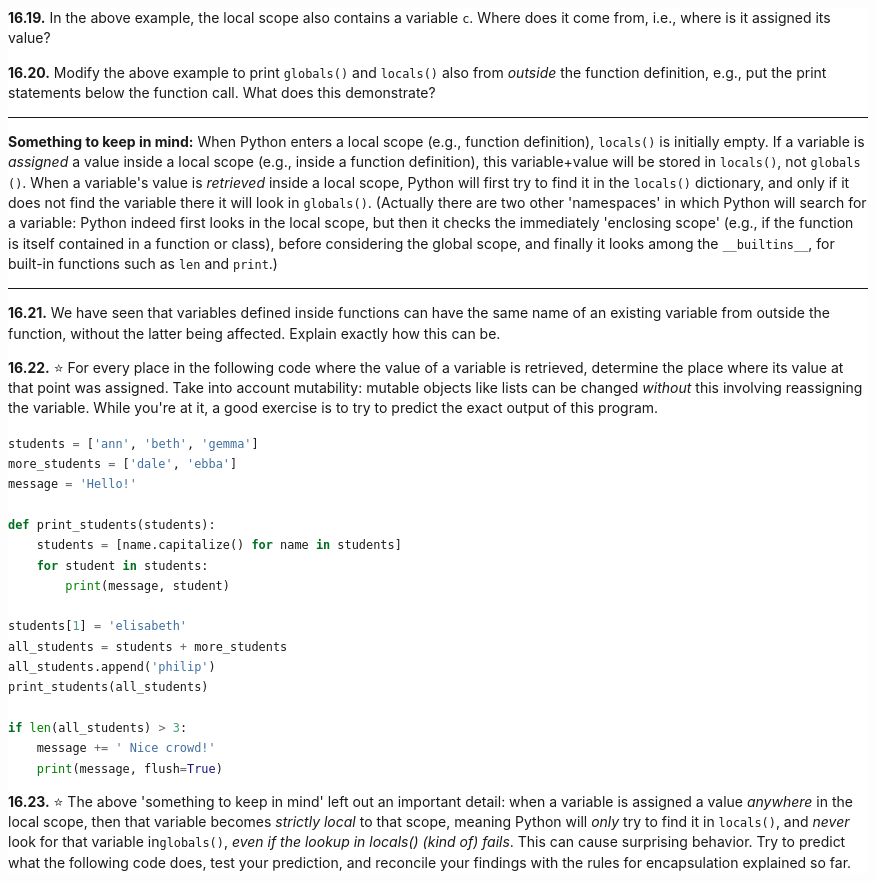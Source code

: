 
**16.19.** In the above example, the local scope also contains a variable `c`. Where does it come from, i.e., where is it assigned its value?

**16.20.** Modify the above example to print `globals()` and `locals()` also from _outside_ the function definition, e.g., put the print statements below the function call. What does this demonstrate?

- - - - - -
**Something to keep in mind:** When Python enters a local scope (e.g., function definition), `locals()` is initially empty. If a variable is _assigned_ a value inside a local scope (e.g., inside a function definition), this variable+value will be stored in `locals()`, not `globals()`. When a variable's value is _retrieved_ inside a local scope, Python will first try to find it in the `locals()` dictionary, and only if it does not find the variable there it will look in `globals()`. (Actually there are two other 'namespaces' in which Python will search for a variable: Python indeed first looks in the local scope, but then it checks the immediately 'enclosing scope' (e.g., if the function is itself contained in a function or class), before considering the global scope, and finally it looks among the `__builtins__`, for built-in functions such as `len` and `print`.)
- - - - -

**16.21.** We have seen that variables defined inside functions can have the same name of an existing variable from outside the function, without the latter being affected. Explain exactly how this can be.

**16.22.** ⭐ For every place in the following code where the value of a variable is retrieved, determine the place where its value at that point was assigned. Take into account mutability: mutable objects like lists can be changed _without_ this involving reassigning the variable. While you're at it, a good exercise is to try to predict the exact output of this program.

```python
students = ['ann', 'beth', 'gemma']
more_students = ['dale', 'ebba']
message = 'Hello!'

def print_students(students):
    students = [name.capitalize() for name in students]
    for student in students:
        print(message, student)

students[1] = 'elisabeth'
all_students = students + more_students
all_students.append('philip')
print_students(all_students)

if len(all_students) > 3:
    message += ' Nice crowd!'
    print(message, flush=True)
```


**16.23.** ⭐ The above 'something to keep in mind' left out an important detail: when a variable is assigned a value _anywhere_ in the local scope, then that variable becomes _strictly local_ to that scope, meaning Python will _only_ try to find it in `locals()`, and _never_ look for that variable in`globals()`, _even if the lookup in locals() (kind of) fails_. This can cause surprising behavior. Try to predict what the following code does, test your prediction, and reconcile your findings with the rules for encapsulation explained so far.
